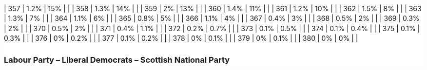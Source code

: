 | 357 | 1.2% | 15% |  |
| 358 | 1.3% | 14% |  |
| 359 | 2% | 13% |  |
| 360 | 1.4% | 11% |  |
| 361 | 1.2% | 10% |  |
| 362 | 1.5% | 8% |  |
| 363 | 1.3% | 7% |  |
| 364 | 1.1% | 6% |  |
| 365 | 0.8% | 5% |  |
| 366 | 1.1% | 4% |  |
| 367 | 0.4% | 3% |  |
| 368 | 0.5% | 2% |  |
| 369 | 0.3% | 2% |  |
| 370 | 0.5% | 2% |  |
| 371 | 0.4% | 1.1% |  |
| 372 | 0.2% | 0.7% |  |
| 373 | 0.1% | 0.5% |  |
| 374 | 0.1% | 0.4% |  |
| 375 | 0.1% | 0.3% |  |
| 376 | 0% | 0.2% |  |
| 377 | 0.1% | 0.2% |  |
| 378 | 0% | 0.1% |  |
| 379 | 0% | 0.1% |  |
| 380 | 0% | 0% |  |

### Labour Party – Liberal Democrats – Scottish National Party
